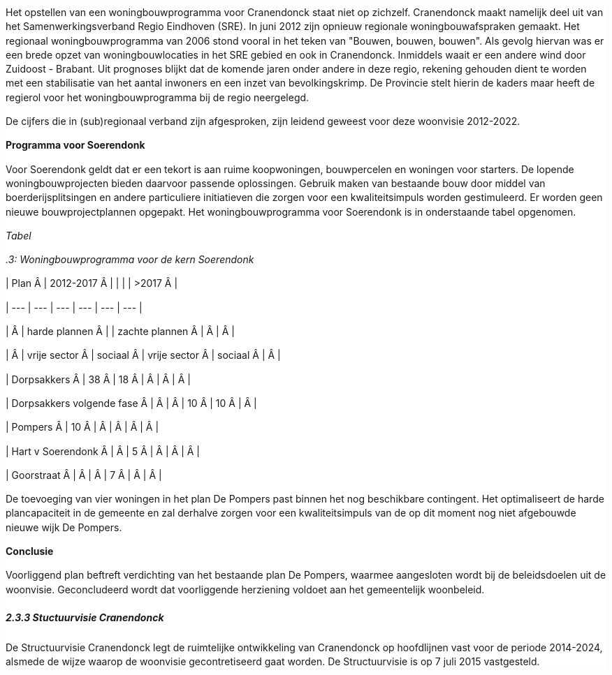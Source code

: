 Het opstellen van een woningbouwprogramma voor Cranendonck staat niet op zichzelf. Cranendonck maakt namelijk deel uit van het Samenwerkingsverband Regio Eindhoven (SRE). In juni 2012 zijn opnieuw regionale woningbouwafspraken gemaakt. Het regionaal woningbouwprogramma van 2006 stond vooral in het teken van "Bouwen, bouwen, bouwen". Als gevolg hiervan was er een brede opzet van woningbouwlocaties in het SRE gebied en ook in Cranendonck. Inmiddels waait er een andere wind door Zuidoost \- Brabant. Uit prognoses blijkt dat de komende jaren onder andere in deze regio, rekening gehouden dient te worden met een stabilisatie van het aantal inwoners en een inzet van bevolkingskrimp. De Provincie stelt hierin de kaders maar heeft de regierol voor het woningbouwprogramma bij de regio neergelegd.

De cijfers die in (sub)regionaal verband zijn afgesproken, zijn leidend geweest voor deze woonvisie 2012\-2022\.

**Programma voor Soerendonk**

Voor Soerendonk geldt dat er een tekort is aan ruime koopwoningen, bouwpercelen en woningen voor starters. De lopende woningbouwprojecten bieden daarvoor passende oplossingen. Gebruik maken van bestaande bouw door middel van boerderijsplitsingen en andere particuliere initiatieven die zorgen voor een kwaliteitsimpuls worden gestimuleerd. Er worden geen nieuwe bouwprojectplannen opgepakt. Het woningbouwprogramma voor Soerendonk is in onderstaande tabel opgenomen.

*Tabel*

*.3: Woningbouwprogramma voor de kern Soerendonk*

| Plan   Â | 2012\-2017   Â | | | | \>2017   Â |

| --- | --- | --- | --- | --- | --- |

| Â | harde plannen    Â | | zachte plannen   Â | Â | Â |

| Â | vrije sector   Â | sociaal   Â | vrije sector   Â | sociaal   Â | Â |

| Dorpsakkers   Â | 38   Â | 18   Â | Â | Â | Â |

| Dorpsakkers volgende fase   Â | Â | Â | 10   Â | 10   Â | Â |

| Pompers   Â | 10   Â | Â | Â | Â | Â |

| Hart v Soerendonk   Â | Â | 5   Â | Â | Â | Â |

| Goorstraat   Â | Â | Â | 7   Â | Â | Â |

De toevoeging van vier woningen in het plan De Pompers past binnen het nog beschikbare contingent. Het optimaliseert de harde plancapaciteit in de gemeente en zal derhalve zorgen voor een kwaliteitsimpuls van de op dit moment nog niet afgebouwde nieuwe wijk De Pompers.

**Conclusie**

Voorliggend plan beftreft verdichting van het bestaande plan De Pompers, waarmee aangesloten wordt bij de beleidsdoelen uit de woonvisie. Geconcludeerd wordt dat voorliggende herziening voldoet aan het gemeentelijk woonbeleid.

##### 2\.3\.3 Stuctuurvisie Cranendonck

De Structuurvisie Cranendonck legt de ruimtelijke ontwikkeling van Cranendonck op hoofdlijnen vast voor de periode 2014\-2024, alsmede de wijze waarop de woonvisie gecontretiseerd gaat worden. De Structuurvisie is op 7 juli 2015 vastgesteld.
